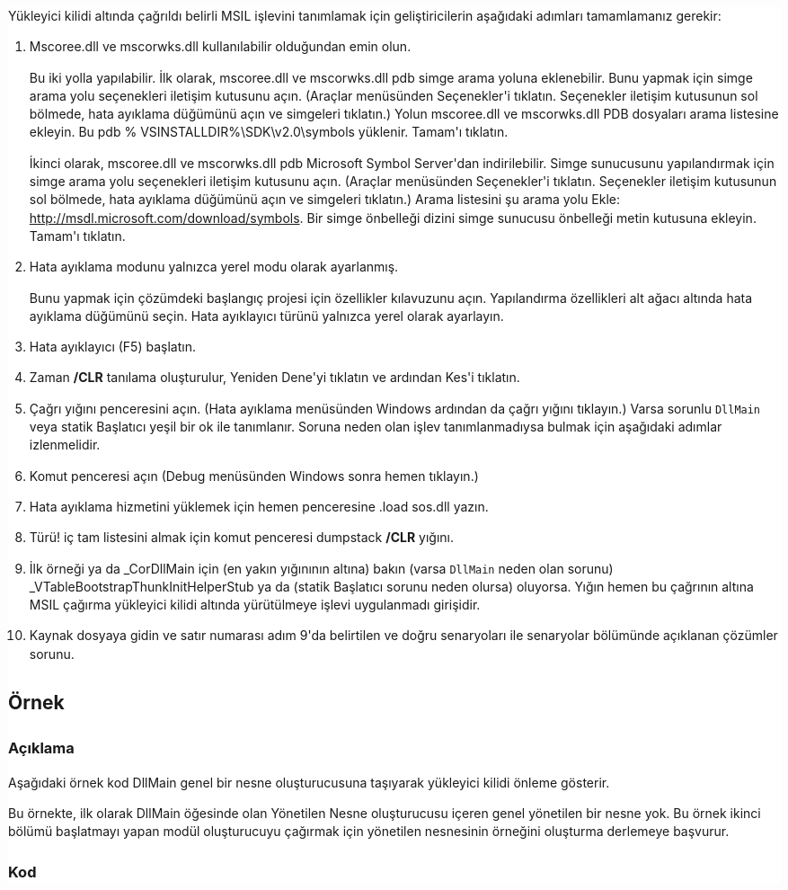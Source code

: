  Yükleyici kilidi altında çağrıldı belirli MSIL işlevini tanımlamak için geliştiricilerin aşağıdaki adımları tamamlamanız gerekir:  
  
1.  Mscoree.dll ve mscorwks.dll kullanılabilir olduğundan emin olun.  
  
     Bu iki yolla yapılabilir. İlk olarak, mscoree.dll ve mscorwks.dll pdb simge arama yoluna eklenebilir. Bunu yapmak için simge arama yolu seçenekleri iletişim kutusunu açın. (Araçlar menüsünden Seçenekler'i tıklatın. Seçenekler iletişim kutusunun sol bölmede, hata ayıklama düğümünü açın ve simgeleri tıklatın.) Yolun mscoree.dll ve mscorwks.dll PDB dosyaları arama listesine ekleyin. Bu pdb % VSINSTALLDIR%\SDK\v2.0\symbols yüklenir. Tamam'ı tıklatın.  
  
     İkinci olarak, mscoree.dll ve mscorwks.dll pdb Microsoft Symbol Server'dan indirilebilir. Simge sunucusunu yapılandırmak için simge arama yolu seçenekleri iletişim kutusunu açın. (Araçlar menüsünden Seçenekler'i tıklatın. Seçenekler iletişim kutusunun sol bölmede, hata ayıklama düğümünü açın ve simgeleri tıklatın.) Arama listesini şu arama yolu Ekle: http://msdl.microsoft.com/download/symbols. Bir simge önbelleği dizini simge sunucusu önbelleği metin kutusuna ekleyin. Tamam'ı tıklatın.  
  
2.  Hata ayıklama modunu yalnızca yerel modu olarak ayarlanmış.  
  
     Bunu yapmak için çözümdeki başlangıç projesi için özellikler kılavuzunu açın. Yapılandırma özellikleri alt ağacı altında hata ayıklama düğümünü seçin. Hata ayıklayıcı türünü yalnızca yerel olarak ayarlayın.  
  
3.  Hata ayıklayıcı (F5) başlatın.  
  
4.  Zaman **/CLR** tanılama oluşturulur, Yeniden Dene'yi tıklatın ve ardından Kes'i tıklatın.  
  
5.  Çağrı yığını penceresini açın. (Hata ayıklama menüsünden Windows ardından da çağrı yığını tıklayın.) Varsa sorunlu `DllMain` veya statik Başlatıcı yeşil bir ok ile tanımlanır. Soruna neden olan işlev tanımlanmadıysa bulmak için aşağıdaki adımlar izlenmelidir.  
  
6.  Komut penceresi açın (Debug menüsünden Windows sonra hemen tıklayın.)  
  
7.  Hata ayıklama hizmetini yüklemek için hemen penceresine .load sos.dll yazın.  
  
8.  Türü! iç tam listesini almak için komut penceresi dumpstack **/CLR** yığını.  
  
9. İlk örneği ya da _CorDllMain için (en yakın yığınının altına) bakın (varsa `DllMain` neden olan sorunu) _VTableBootstrapThunkInitHelperStub ya da (statik Başlatıcı sorunu neden olursa) oluyorsa.  Yığın hemen bu çağrının altına MSIL çağırma yükleyici kilidi altında yürütülmeye işlevi uygulanmadı girişidir.  
  
10. Kaynak dosyaya gidin ve satır numarası adım 9'da belirtilen ve doğru senaryoları ile senaryolar bölümünde açıklanan çözümler sorunu.  
  
## <a name="example"></a>Örnek  
  
### <a name="description"></a>Açıklama  
 Aşağıdaki örnek kod DllMain genel bir nesne oluşturucusuna taşıyarak yükleyici kilidi önleme gösterir.  
  
 Bu örnekte, ilk olarak DllMain öğesinde olan Yönetilen Nesne oluşturucusu içeren genel yönetilen bir nesne yok. Bu örnek ikinci bölümü başlatmayı yapan modül oluşturucuyu çağırmak için yönetilen nesnesinin örneğini oluşturma derlemeye başvurur.  
  
### <a name="code"></a>Kod  
  